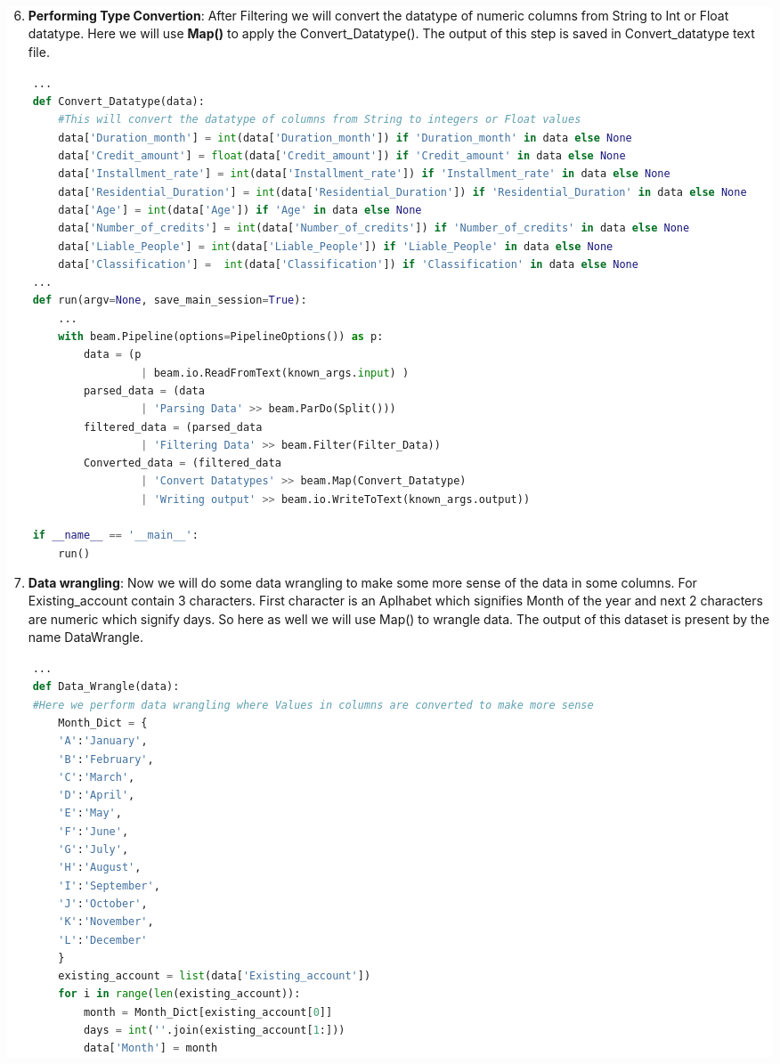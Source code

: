 6. **Performing Type Convertion**: After Filtering we will convert the datatype of numeric columns from String to Int or Float datatype. Here we will use **Map()** to apply the Convert_Datatype(). The output of this step is saved in Convert_datatype text file.

```python
    ... 
    def Convert_Datatype(data):
        #This will convert the datatype of columns from String to integers or Float values
        data['Duration_month'] = int(data['Duration_month']) if 'Duration_month' in data else None
        data['Credit_amount'] = float(data['Credit_amount']) if 'Credit_amount' in data else None
        data['Installment_rate'] = int(data['Installment_rate']) if 'Installment_rate' in data else None
        data['Residential_Duration'] = int(data['Residential_Duration']) if 'Residential_Duration' in data else None
        data['Age'] = int(data['Age']) if 'Age' in data else None
        data['Number_of_credits'] = int(data['Number_of_credits']) if 'Number_of_credits' in data else None
        data['Liable_People'] = int(data['Liable_People']) if 'Liable_People' in data else None
        data['Classification'] =  int(data['Classification']) if 'Classification' in data else None
    ...
    def run(argv=None, save_main_session=True):
        ...
        with beam.Pipeline(options=PipelineOptions()) as p:
            data = (p 
                     | beam.io.ReadFromText(known_args.input) )
            parsed_data = (data 
                     | 'Parsing Data' >> beam.ParDo(Split()))
            filtered_data = (parsed_data
                     | 'Filtering Data' >> beam.Filter(Filter_Data))
            Converted_data = (filtered_data
                     | 'Convert Datatypes' >> beam.Map(Convert_Datatype)
                     | 'Writing output' >> beam.io.WriteToText(known_args.output))

    if __name__ == '__main__':
        run()
```

7. **Data wrangling**: Now we will do some data wrangling to make some more sense of the data in some columns. For Existing_account contain 3 characters. First character is an Aplhabet which signifies Month of the year and next 2 characters are numeric which signify days. So here as well we will use Map() to wrangle data. The output of this dataset is present by the name DataWrangle.

```python
    ... 
    def Data_Wrangle(data):
    #Here we perform data wrangling where Values in columns are converted to make more sense
        Month_Dict = {
        'A':'January',
        'B':'February',
        'C':'March',
        'D':'April',
        'E':'May',
        'F':'June',
        'G':'July',
        'H':'August',
        'I':'September',
        'J':'October',
        'K':'November',
        'L':'December'
        }
        existing_account = list(data['Existing_account'])
        for i in range(len(existing_account)):
            month = Month_Dict[existing_account[0]]
            days = int(''.join(existing_account[1:]))
            data['Month'] = month
```
